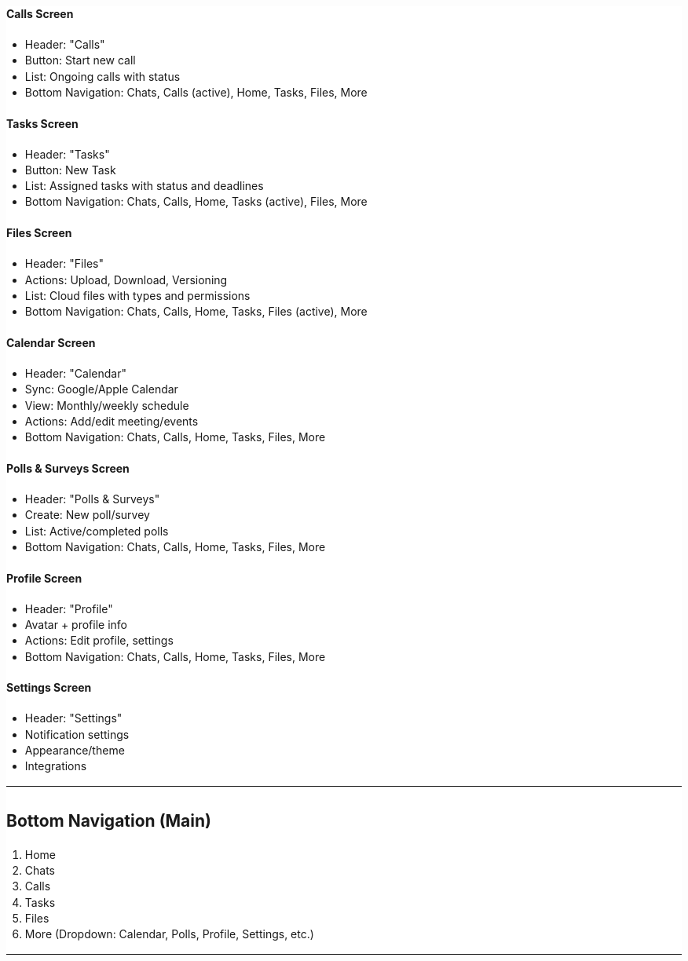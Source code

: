 #### Calls Screen
- Header: "Calls"
- Button: Start new call
- List: Ongoing calls with status
- Bottom Navigation: Chats, Calls (active), Home, Tasks, Files, More

#### Tasks Screen
- Header: "Tasks"
- Button: New Task
- List: Assigned tasks with status and deadlines
- Bottom Navigation: Chats, Calls, Home, Tasks (active), Files, More

#### Files Screen
- Header: "Files"
- Actions: Upload, Download, Versioning
- List: Cloud files with types and permissions
- Bottom Navigation: Chats, Calls, Home, Tasks, Files (active), More

#### Calendar Screen
- Header: "Calendar"
- Sync: Google/Apple Calendar
- View: Monthly/weekly schedule
- Actions: Add/edit meeting/events
- Bottom Navigation: Chats, Calls, Home, Tasks, Files, More

#### Polls & Surveys Screen
- Header: "Polls & Surveys"
- Create: New poll/survey
- List: Active/completed polls
- Bottom Navigation: Chats, Calls, Home, Tasks, Files, More

#### Profile Screen
- Header: "Profile"
- Avatar + profile info
- Actions: Edit profile, settings
- Bottom Navigation: Chats, Calls, Home, Tasks, Files, More

#### Settings Screen
- Header: "Settings"
- Notification settings
- Appearance/theme
- Integrations

---

## Bottom Navigation (Main)

1. Home
2. Chats
3. Calls
4. Tasks
5. Files
6. More (Dropdown: Calendar, Polls, Profile, Settings, etc.)

---